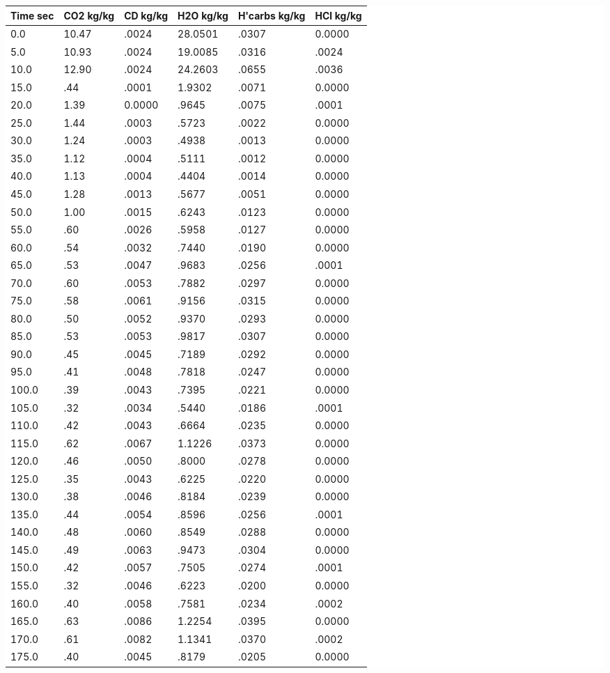 | Time sec | CO2 kg/kg | CD kg/kg | H2O kg/kg | H'carbs kg/kg | HCl kg/kg |
|----------|-----------|----------|-----------|---------------|-----------|
| 0.0      | 10.47     | .0024    | 28.0501   | .0307         | 0.0000    |
| 5.0      | 10.93     | .0024    | 19.0085   | .0316         | .0024     |
| 10.0     | 12.90     | .0024    | 24.2603   | .0655         | .0036     |
| 15.0     | .44       | .0001    | 1.9302    | .0071         | 0.0000    |
| 20.0     | 1.39      | 0.0000   | .9645     | .0075         | .0001     |
| 25.0     | 1.44      | .0003    | .5723     | .0022         | 0.0000    |
| 30.0     | 1.24      | .0003    | .4938     | .0013         | 0.0000    |
| 35.0     | 1.12      | .0004    | .5111     | .0012         | 0.0000    |
| 40.0     | 1.13      | .0004    | .4404     | .0014         | 0.0000    |
| 45.0     | 1.28      | .0013    | .5677     | .0051         | 0.0000    |
| 50.0     | 1.00      | .0015    | .6243     | .0123         | 0.0000    |
| 55.0     | .60       | .0026    | .5958     | .0127         | 0.0000    |
| 60.0     | .54       | .0032    | .7440     | .0190         | 0.0000    |
| 65.0     | .53       | .0047    | .9683     | .0256         | .0001     |
| 70.0     | .60       | .0053    | .7882     | .0297         | 0.0000    |
| 75.0     | .58       | .0061    | .9156     | .0315         | 0.0000    |
| 80.0     | .50       | .0052    | .9370     | .0293         | 0.0000    |
| 85.0     | .53       | .0053    | .9817     | .0307         | 0.0000    |
| 90.0     | .45       | .0045    | .7189     | .0292         | 0.0000    |
| 95.0     | .41       | .0048    | .7818     | .0247         | 0.0000    |
| 100.0    | .39       | .0043    | .7395     | .0221         | 0.0000    |
| 105.0    | .32       | .0034    | .5440     | .0186         | .0001     |
| 110.0    | .42       | .0043    | .6664     | .0235         | 0.0000    |
| 115.0    | .62       | .0067    | 1.1226    | .0373         | 0.0000    |
| 120.0    | .46       | .0050    | .8000     | .0278         | 0.0000    |
| 125.0    | .35       | .0043    | .6225     | .0220         | 0.0000    |
| 130.0    | .38       | .0046    | .8184     | .0239         | 0.0000    |
| 135.0    | .44       | .0054    | .8596     | .0256         | .0001     |
| 140.0    | .48       | .0060    | .8549     | .0288         | 0.0000    |
| 145.0    | .49       | .0063    | .9473     | .0304         | 0.0000    |
| 150.0    | .42       | .0057    | .7505     | .0274         | .0001     |
| 155.0    | .32       | .0046    | .6223     | .0200         | 0.0000    |
| 160.0    | .40       | .0058    | .7581     | .0234         | .0002     |
| 165.0    | .63       | .0086    | 1.2254    | .0395         | 0.0000    |
| 170.0    | .61       | .0082    | 1.1341    | .0370         | .0002     |
| 175.0    | .40       | .0045    | .8179     | .0205         | 0.0000    |